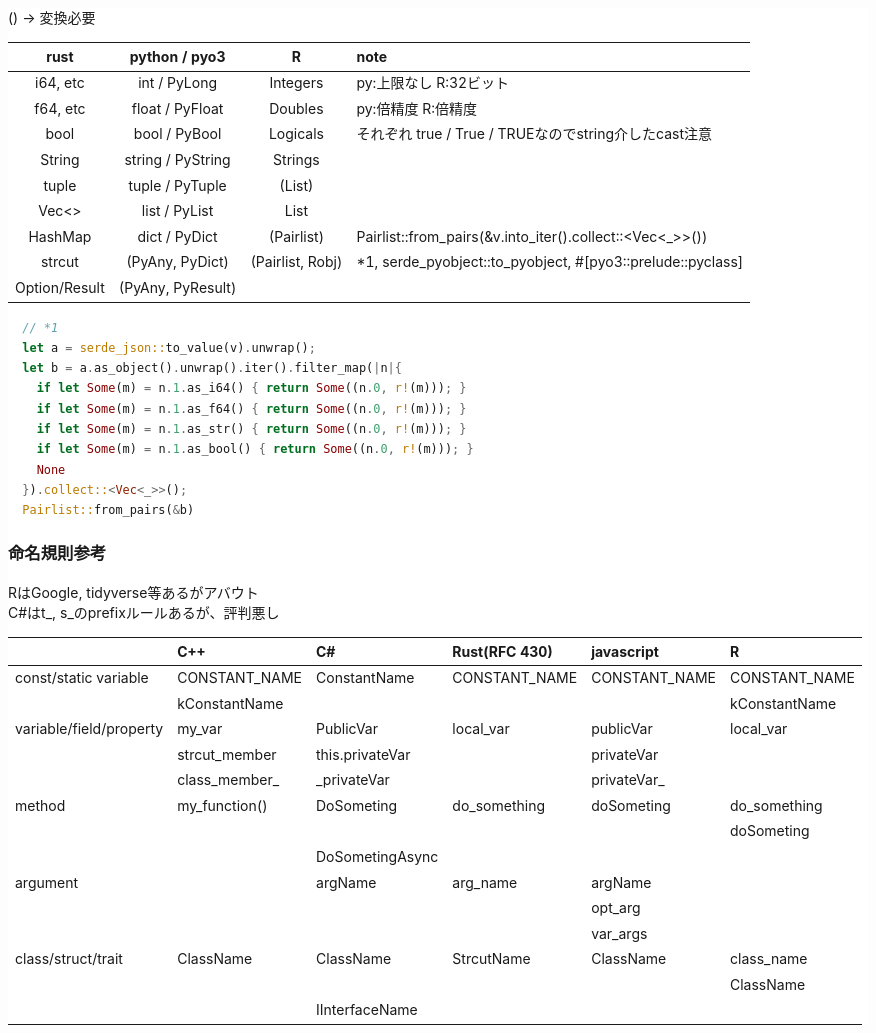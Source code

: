 () -> 変換必要

| rust          | python / pyo3     | R                | note |
|:--:           | :--:              | :--:             | :--  |
| i64, etc      | int / PyLong      | Integers         | py:上限なし R:32ビット| 
| f64, etc      | float / PyFloat   | Doubles          | py:倍精度 R:倍精度    |
| bool          | bool / PyBool     | Logicals         | それぞれ true / True / TRUEなのでstring介したcast注意 |
| String        | string / PyString | Strings          | |
| tuple         | tuple / PyTuple   | (List)           | |
| Vec<>         | list / PyList     | List             | |
| HashMap       | dict / PyDict     | (Pairlist)       | Pairlist::from_pairs(&v.into_iter().collect::<Vec<_>>()) |
| strcut        | (PyAny, PyDict)   | (Pairlist, Robj) | *1, serde_pyobject::to_pyobject, #[pyo3::prelude::pyclass]   |
| Option/Result | (PyAny, PyResult) |  |  |


```rust
  // *1
  let a = serde_json::to_value(v).unwrap();
  let b = a.as_object().unwrap().iter().filter_map(|n|{
    if let Some(m) = n.1.as_i64() { return Some((n.0, r!(m))); }
    if let Some(m) = n.1.as_f64() { return Some((n.0, r!(m))); }
    if let Some(m) = n.1.as_str() { return Some((n.0, r!(m))); }
    if let Some(m) = n.1.as_bool() { return Some((n.0, r!(m))); }
    None
  }).collect::<Vec<_>>();
  Pairlist::from_pairs(&b)
```

### 命名規則参考

RはGoogle, tidyverse等あるがアバウト  
C#はt_, s_のprefixルールあるが、評判悪し  

|                         | C++           | C#              | Rust(RFC 430) | javascript    | R              |
| :--                     | :--           | :--             | :--           | :--           | :--            |
| const/static variable   | CONSTANT_NAME | ConstantName    | CONSTANT_NAME | CONSTANT_NAME | CONSTANT_NAME  |
|                         | kConstantName |                 |               |               | kConstantName  |
| variable/field/property | my_var        | PublicVar       | local_var     | publicVar     | local_var      |
|                         | strcut_member | this.privateVar |               | privateVar    |                |
|                         | class_member_ | _privateVar     |               | privateVar_   |                |
| method                  | my_function() | DoSometing      | do_something  | doSometing    | do_something   |
|                         |               |                 |               |               | doSometing     |
|                         |               | DoSometingAsync |               |               |                |
| argument                |               | argName         | arg_name      | argName       |                |
|                         |               |                 |               | opt_arg       |                |
|                         |               |                 |               | var_args      |                |
| class/struct/trait      | ClassName     | ClassName       | StrcutName    | ClassName     | class_name     |
|                         |               |                 |               |               | ClassName      |
|                         |               | IInterfaceName  |               |               |                |